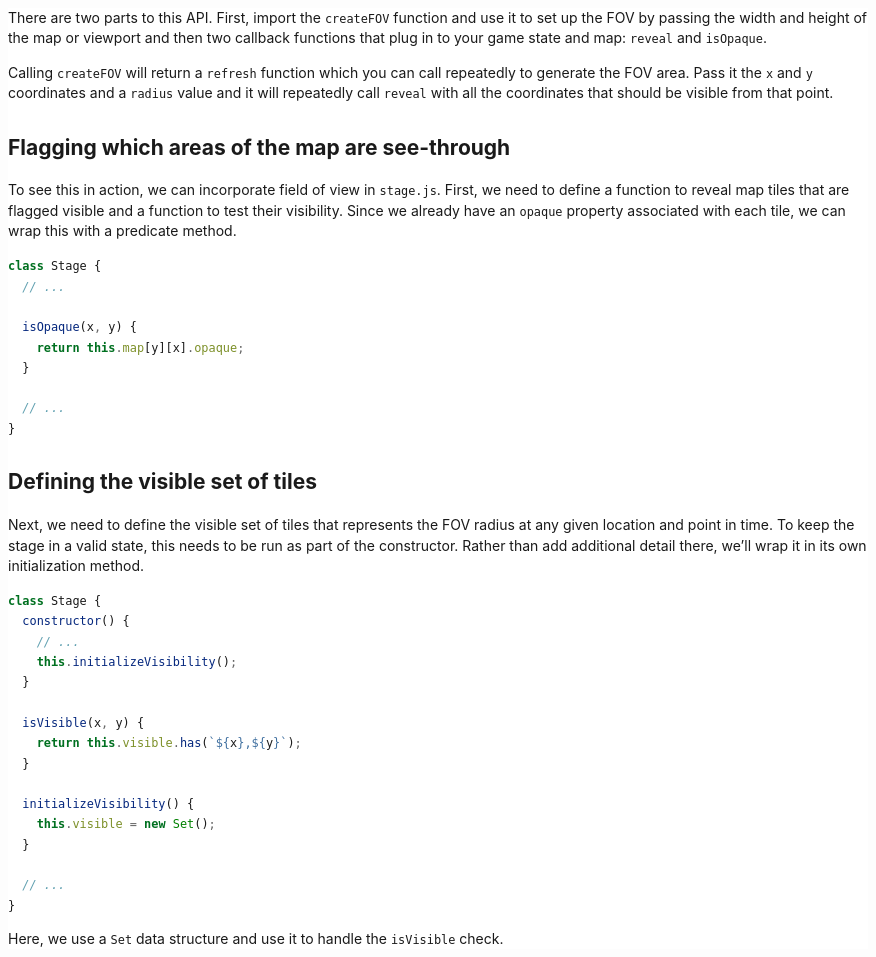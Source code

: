 There are two parts to this API. First, import the `createFOV` function and use it to set up the FOV by passing the width and height of the map or viewport and then two callback functions that plug in to your game state and map: `reveal` and `isOpaque`.

Calling `createFOV` will return a `refresh` function which you can call repeatedly to generate the FOV area. Pass it the `x` and `y` coordinates and a `radius` value and it will repeatedly call `reveal` with all the coordinates that should be visible from that point.

## Flagging which areas of the map are see-through

To see this in action, we can incorporate field of view in `stage.js`. First, we need to define a function to reveal map tiles that are flagged visible and a function to test their visibility. Since we already have an `opaque` property associated with each tile, we can wrap this with a predicate method.

```js
class Stage {
  // ...

  isOpaque(x, y) {
    return this.map[y][x].opaque;
  }

  // ...
}
```

## Defining the visible set of tiles

Next, we need to define the visible set of tiles that represents the FOV radius at any given location and point in time. To keep the stage in a valid state, this needs to be run as part of the constructor. Rather than add additional detail there, we’ll wrap it in its own initialization method.

```js
class Stage {
  constructor() {
    // ...
    this.initializeVisibility();
  }

  isVisible(x, y) {
    return this.visible.has(`${x},${y}`);
  }

  initializeVisibility() {
    this.visible = new Set();
  }

  // ...
}
```

Here, we use a `Set` data structure and use it to handle the `isVisible` check.

